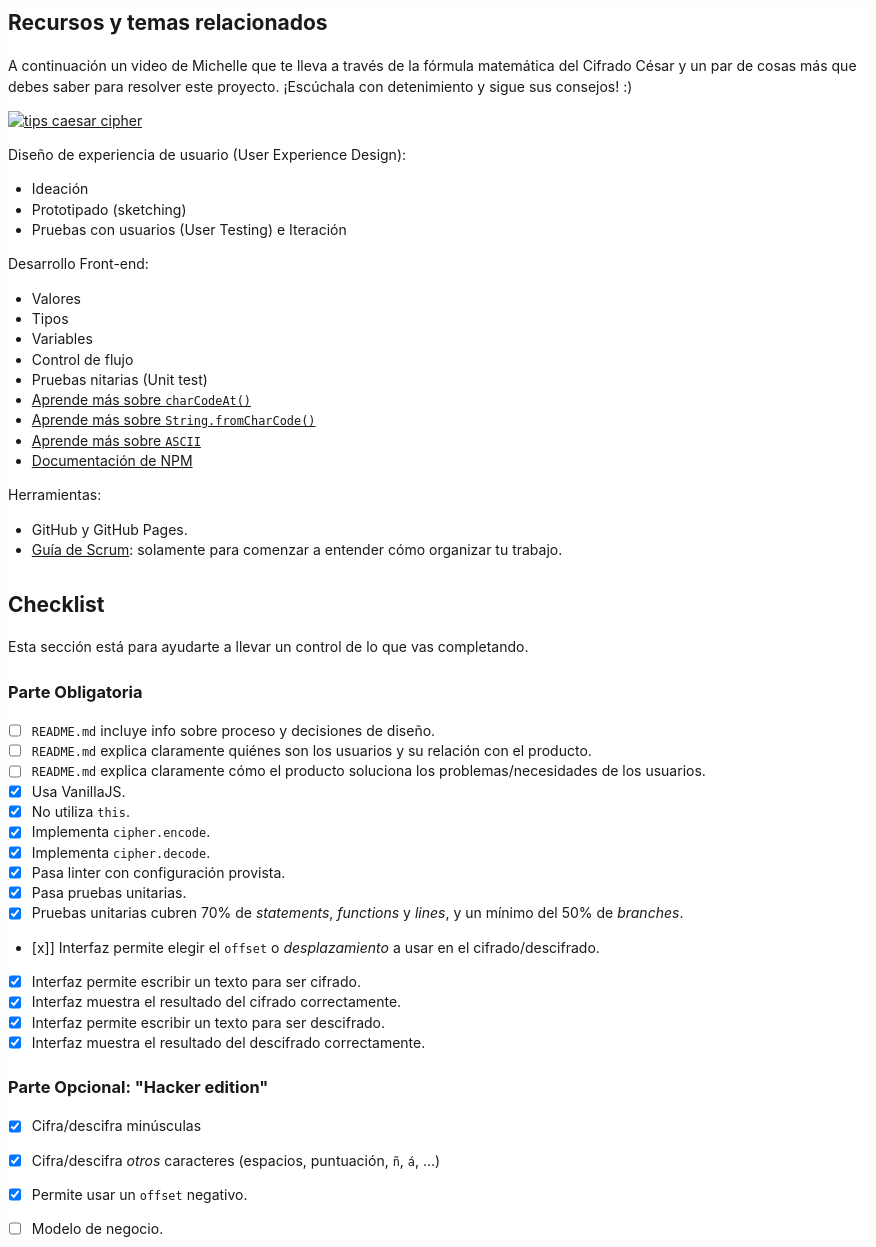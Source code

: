 ## Recursos y temas relacionados

A continuación un video de Michelle que te lleva a través de la fórmula
matemática del Cifrado César y un par de cosas más que debes saber para
resolver este proyecto. ¡Escúchala con detenimiento y sigue sus consejos! :)

[![tips caesar cipher](https://img.youtube.com/vi/zd8eVrXhs7Y/0.jpg)](https://www.youtube.com/watch?v=zd8eVrXhs7Y)

Diseño de experiencia de usuario (User Experience Design):

- Ideación
- Prototipado (sketching)
- Pruebas con usuarios (User Testing) e Iteración

Desarrollo Front-end:

* Valores
* Tipos
* Variables
* Control de flujo
* Pruebas nitarias (Unit test)
* [Aprende más sobre `charCodeAt()`](https://developer.mozilla.org/es/docs/Web/JavaScript/Referencia/Objetos_globales/String/charCodeAt)
* [Aprende más sobre `String.fromCharCode()`](https://developer.mozilla.org/es/docs/Web/JavaScript/Referencia/Objetos_globales/String/fromCharCode)
* [Aprende más sobre `ASCII`](http://conceptodefinicion.de/ascii/)
* [Documentación de NPM](https://docs.npmjs.com/)

Herramientas:
- GitHub y GitHub Pages.
- [Guía de Scrum](https://www.scrumguides.org/docs/scrumguide/v1/scrum-guide-es.pdf): solamente para comenzar a entender cómo organizar tu trabajo.

## Checklist
Esta sección está  para ayudarte a llevar un control de lo que vas completando.

### Parte Obligatoria
* [ ] `README.md` incluye info sobre proceso y decisiones de diseño.
* [ ] `README.md` explica claramente quiénes son los usuarios y su relación con
  el producto.
* [ ] `README.md` explica claramente cómo el producto soluciona los
  problemas/necesidades de los usuarios.
* [x] Usa VanillaJS.
* [x] No utiliza `this`.
* [x] Implementa `cipher.encode`.
* [x] Implementa `cipher.decode`.
* [x] Pasa linter con configuración provista.
* [x] Pasa pruebas unitarias.
* [x] Pruebas unitarias cubren 70% de _statements_, _functions_ y _lines_, y un
  mínimo del 50% de _branches_.
* [x]] Interfaz permite elegir el `offset` o _desplazamiento_ a usar en el
  cifrado/descifrado.
* [x] Interfaz permite escribir un texto para ser cifrado.
* [x] Interfaz muestra el resultado del cifrado correctamente.
* [x] Interfaz permite escribir un texto para ser descifrado.
* [x] Interfaz muestra el resultado del descifrado correctamente.

### Parte Opcional: "Hacker edition"
* [x] Cifra/descifra minúsculas
* [x] Cifra/descifra _otros_ caracteres (espacios, puntuación, `ñ`, `á`, ...)
* [x] Permite usar un `offset` negativo.
* [ ] Modelo de negocio.

